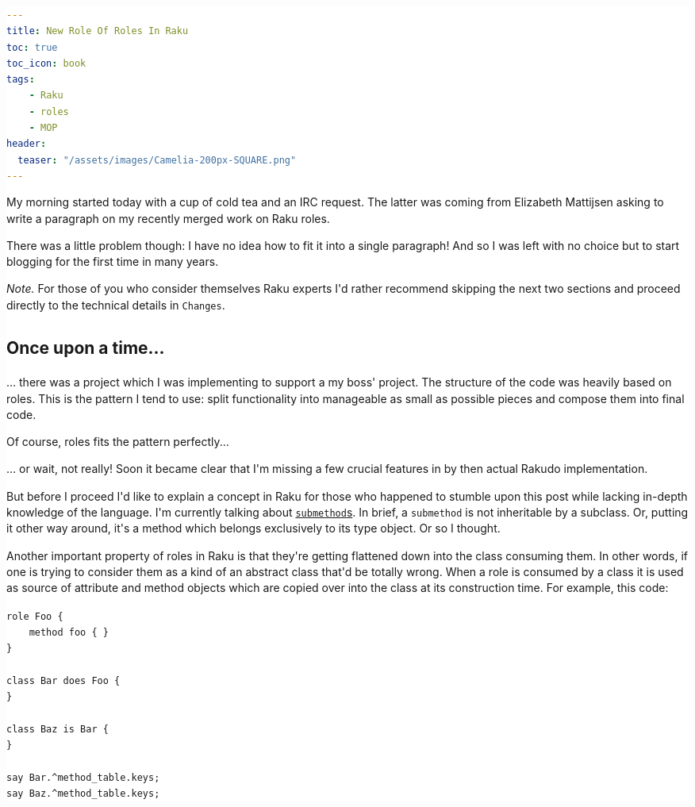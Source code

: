 ```yaml
---
title: New Role Of Roles In Raku
toc: true
toc_icon: book
tags:
    - Raku
    - roles
    - MOP
header: 
  teaser: "/assets/images/Camelia-200px-SQUARE.png"
---
```


My morning started today with a cup of cold tea and an IRC request. The latter was coming from Elizabeth Mattijsen asking to write a paragraph on my recently merged work on Raku roles. 

There was a little problem though: I have no idea how to fit it into a single paragraph! And so I was left with no choice but to start blogging for the first time in many years.

*Note.* For those of you who consider themselves Raku experts I'd rather recommend skipping the next two sections and proceed directly to the technical details in `Changes`.

## Once upon a time...
... there was a project which I was implementing to support a my boss' project. The structure of the code was heavily based on roles. This is the pattern I tend to use: split functionality into manageable as small as possible pieces and compose them into final code.

Of course, roles fits the pattern perfectly...

... or wait, not really! Soon it became clear that I'm missing a few crucial features in by then actual Rakudo implementation.

But before I proceed I'd like to explain a concept in Raku for those who happened to stumble upon this post while lacking in-depth knowledge of the language. I'm currently talking about [`submethod`s](https://docs.perl6.org/language/objects#Submethods). In brief, a `submethod` is not inheritable by a subclass. Or, putting it other way around, it's a method which belongs exclusively to its type object. Or so I thought.

Another important property of roles in Raku is that they're getting flattened down into the class consuming them. In other words, if one is trying to consider them as a kind of an abstract class that'd be totally wrong. When a role is consumed by a class it is used as source of attribute and method objects which are copied over into the class at its construction time. For example, this code:

```
role Foo {
    method foo { }
}

class Bar does Foo {
}

class Baz is Bar {
}

say Bar.^method_table.keys;
say Baz.^method_table.keys;
```
